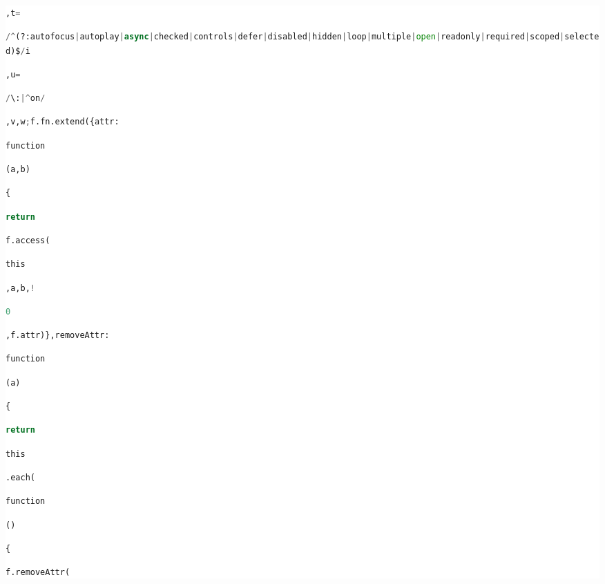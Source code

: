```python
,t=
```
```python
/^(?:autofocus|autoplay|async|checked|controls|defer|disabled|hidden|loop|multiple|open|readonly|required|scoped|selected)$/i
```
```python
,u=
```
```python
/\:|^on/
```
```python
,v,w;f.fn.extend({attr:
```
```python
function
```
```python
(a,b)
```
```python
{
```
```python
return
```
```python
f.access(
```
```python
this
```
```python
,a,b,!
```
```python
0
```
```python
,f.attr)},removeAttr:
```
```python
function
```
```python
(a)
```
```python
{
```
```python
return
```
```python
this
```
```python
.each(
```
```python
function
```
```python
()
```
```python
{
```
```python
f.removeAttr(
```